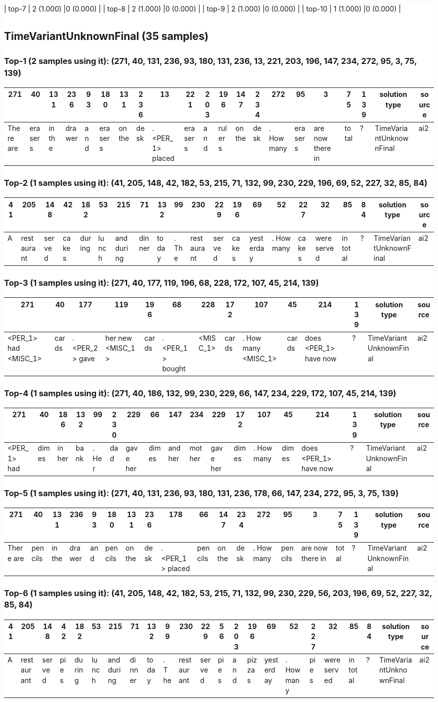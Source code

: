 | top-7 | 2 (1.000) |0 (0.000) |
| top-8 | 2 (1.000) |0 (0.000) |
| top-9 | 2 (1.000) |0 (0.000) |
| top-10 | 1 (1.000) |0 (0.000) |

## TimeVariantUnknownFinal (35 samples)
### Top-1 (2 samples using it): (271, 40, 131, 236, 93, 180, 131, 236, 13, 221, 203, 196, 147, 234, 272, 95, 3, 75, 139)
| 271 | 40 | 131 | 236 | 93 | 180 | 131 | 236 | 13 | 221 | 203 | 196 | 147 | 234 | 272 | 95 | 3 | 75 | 139 | solution type | source |
| -------- | -------- | -------- | -------- | -------- | -------- | -------- | -------- | -------- | -------- | -------- | -------- | -------- | -------- | -------- | -------- | -------- | -------- | -------- | -------- | -------- |
| There are <num> | erasers | in the | drawer | and <num> | erasers | on the | desk | . <PER_1> placed <num> | erasers | and <num> | rulers | on the | desk | . How many | erasers | are now there in | total | ? <eos> | TimeVariantUnknownFinal | ai2 |

### Top-2 (1 samples using it): (41, 205, 148, 42, 182, 53, 215, 71, 132, 99, 230, 229, 196, 69, 52, 227, 32, 85, 84)
| 41 | 205 | 148 | 42 | 182 | 53 | 215 | 71 | 132 | 99 | 230 | 229 | 196 | 69 | 52 | 227 | 32 | 85 | 84 | solution type | source |
| -------- | -------- | -------- | -------- | -------- | -------- | -------- | -------- | -------- | -------- | -------- | -------- | -------- | -------- | -------- | -------- | -------- | -------- | -------- | -------- | -------- |
| A | restaurant | served <num> | cakes | during | lunch | and <num> during | dinner | today | . The | restaurant | served <num> | cakes | yesterday | . How many | cakes | were served | in total | ? <eos> | TimeVariantUnknownFinal | ai2 |

### Top-3 (1 samples using it): (271, 40, 177, 119, 196, 68, 228, 172, 107, 45, 214, 139)
| 271 | 40 | 177 | 119 | 196 | 68 | 228 | 172 | 107 | 45 | 214 | 139 | solution type | source |
| -------- | -------- | -------- | -------- | -------- | -------- | -------- | -------- | -------- | -------- | -------- | -------- | -------- | -------- |
| <PER_1> had <num> <MISC_1> | cards | . <PER_2> gave | her <num> new <MISC_1> | cards | . <PER_1> bought <num> | <MISC_1> | cards | . How many <MISC_1> | cards | does <PER_1> have now | ? <eos> | TimeVariantUnknownFinal | ai2 |

### Top-4 (1 samples using it): (271, 40, 186, 132, 99, 230, 229, 66, 147, 234, 229, 172, 107, 45, 214, 139)
| 271 | 40 | 186 | 132 | 99 | 230 | 229 | 66 | 147 | 234 | 229 | 172 | 107 | 45 | 214 | 139 | solution type | source |
| -------- | -------- | -------- | -------- | -------- | -------- | -------- | -------- | -------- | -------- | -------- | -------- | -------- | -------- | -------- | -------- | -------- | -------- |
| <PER_1> had <num> | dimes | in her | bank | . Her | dad | gave her <num> | dimes | and her | mother | gave her <num> | dimes | . How many | dimes | does <PER_1> have now | ? <eos> | TimeVariantUnknownFinal | ai2 |

### Top-5 (1 samples using it): (271, 40, 131, 236, 93, 180, 131, 236, 178, 66, 147, 234, 272, 95, 3, 75, 139)
| 271 | 40 | 131 | 236 | 93 | 180 | 131 | 236 | 178 | 66 | 147 | 234 | 272 | 95 | 3 | 75 | 139 | solution type | source |
| -------- | -------- | -------- | -------- | -------- | -------- | -------- | -------- | -------- | -------- | -------- | -------- | -------- | -------- | -------- | -------- | -------- | -------- | -------- |
| There are <num> | pencils | in the | drawer | and <num> | pencils | on the | desk | . <PER_1> placed <num> | pencils | on the | desk | . How many | pencils | are now there in | total | ? <eos> | TimeVariantUnknownFinal | ai2 |

### Top-6 (1 samples using it): (41, 205, 148, 42, 182, 53, 215, 71, 132, 99, 230, 229, 56, 203, 196, 69, 52, 227, 32, 85, 84)
| 41 | 205 | 148 | 42 | 182 | 53 | 215 | 71 | 132 | 99 | 230 | 229 | 56 | 203 | 196 | 69 | 52 | 227 | 32 | 85 | 84 | solution type | source |
| -------- | -------- | -------- | -------- | -------- | -------- | -------- | -------- | -------- | -------- | -------- | -------- | -------- | -------- | -------- | -------- | -------- | -------- | -------- | -------- | -------- | -------- | -------- |
| A | restaurant | served <num> | pies | during | lunch | and <num> during | dinner | today | . The | restaurant | served <num> | pies | and <num> | pizzas | yesterday | . How many | pies | were served | in total | ? <eos> | TimeVariantUnknownFinal | ai2 |
